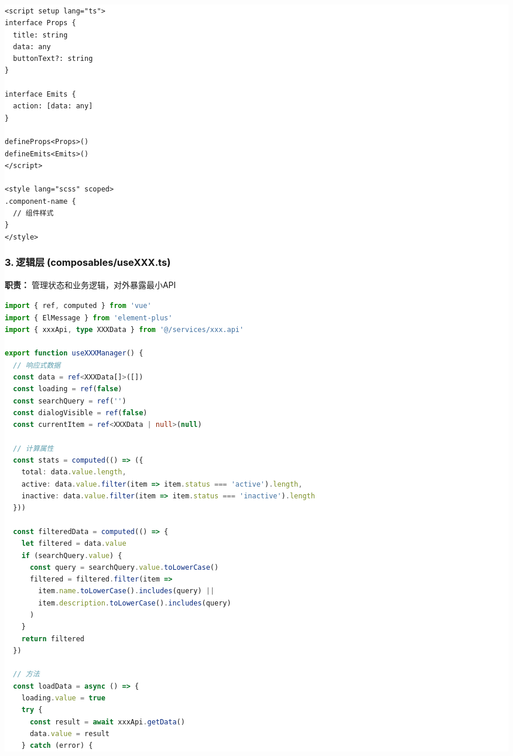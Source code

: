 ```vue
<script setup lang="ts">
interface Props {
  title: string
  data: any
  buttonText?: string
}

interface Emits {
  action: [data: any]
}

defineProps<Props>()
defineEmits<Emits>()
</script>

<style lang="scss" scoped>
.component-name {
  // 组件样式
}
</style>
```

### 3. 逻辑层 (composables/useXXX.ts)
**职责：** 管理状态和业务逻辑，对外暴露最小API
```typescript
import { ref, computed } from 'vue'
import { ElMessage } from 'element-plus'
import { xxxApi, type XXXData } from '@/services/xxx.api'

export function useXXXManager() {
  // 响应式数据
  const data = ref<XXXData[]>([])
  const loading = ref(false)
  const searchQuery = ref('')
  const dialogVisible = ref(false)
  const currentItem = ref<XXXData | null>(null)

  // 计算属性
  const stats = computed(() => ({
    total: data.value.length,
    active: data.value.filter(item => item.status === 'active').length,
    inactive: data.value.filter(item => item.status === 'inactive').length
  }))

  const filteredData = computed(() => {
    let filtered = data.value
    if (searchQuery.value) {
      const query = searchQuery.value.toLowerCase()
      filtered = filtered.filter(item => 
        item.name.toLowerCase().includes(query) ||
        item.description.toLowerCase().includes(query)
      )
    }
    return filtered
  })

  // 方法
  const loadData = async () => {
    loading.value = true
    try {
      const result = await xxxApi.getData()
      data.value = result
    } catch (error) {
```